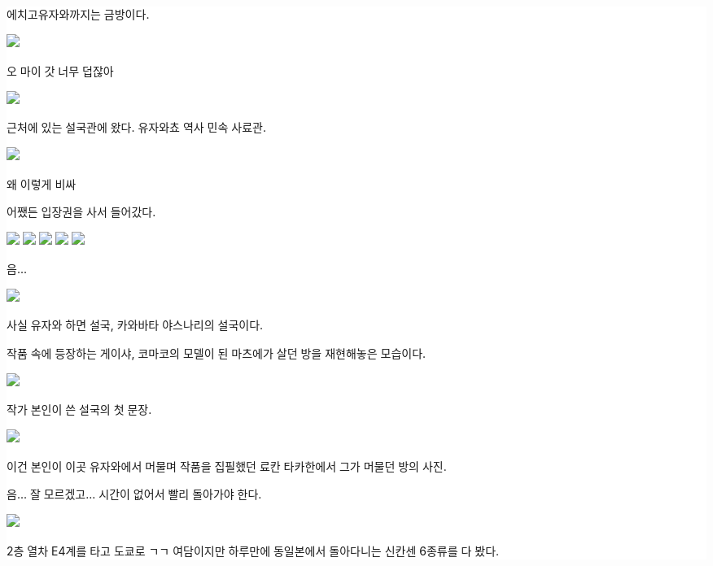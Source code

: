 에치고유자와까지는 금방이다.

![](/photos/180602-ejapan/04_10.jpg)

오 마이 갓
너무 덥잖아

![](/photos/180602-ejapan/04_11.jpg)

근처에 있는 설국관에 왔다.
유자와쵸 역사 민속 사료관.

![](/photos/180602-ejapan/04_12.jpg)

왜 이렇게 비싸

어쨌든 입장권을 사서 들어갔다.

![](/photos/180602-ejapan/04_13.jpg)
![](/photos/180602-ejapan/04_14.jpg)
![](/photos/180602-ejapan/04_15.jpg)
![](/photos/180602-ejapan/04_16.jpg)
![](/photos/180602-ejapan/04_17.jpg)

음...

![](/photos/180602-ejapan/04_18.jpg)

사실 유자와 하면 설국, 카와바타 야스나리의 설국이다.

작품 속에 등장하는 게이샤, 코마코의 모델이 된 마츠에가 살던 방을 재현해놓은 모습이다.

![](/photos/180602-ejapan/04_19.jpg)

작가 본인이 쓴 설국의 첫 문장.

![](/photos/180602-ejapan/04_20.jpg)

이건 본인이 이곳 유자와에서 머물며 작품을 집필했던 료칸 타카한에서 그가 머물던 방의 사진.

음... 잘 모르겠고... 시간이 없어서 빨리 돌아가야 한다.

![](/photos/180602-ejapan/04_21.jpg)

2층 열차 E4계를 타고 도쿄로 ㄱㄱ
여담이지만 하루만에 동일본에서 돌아다니는 신칸센 6종류를 다 봤다.
